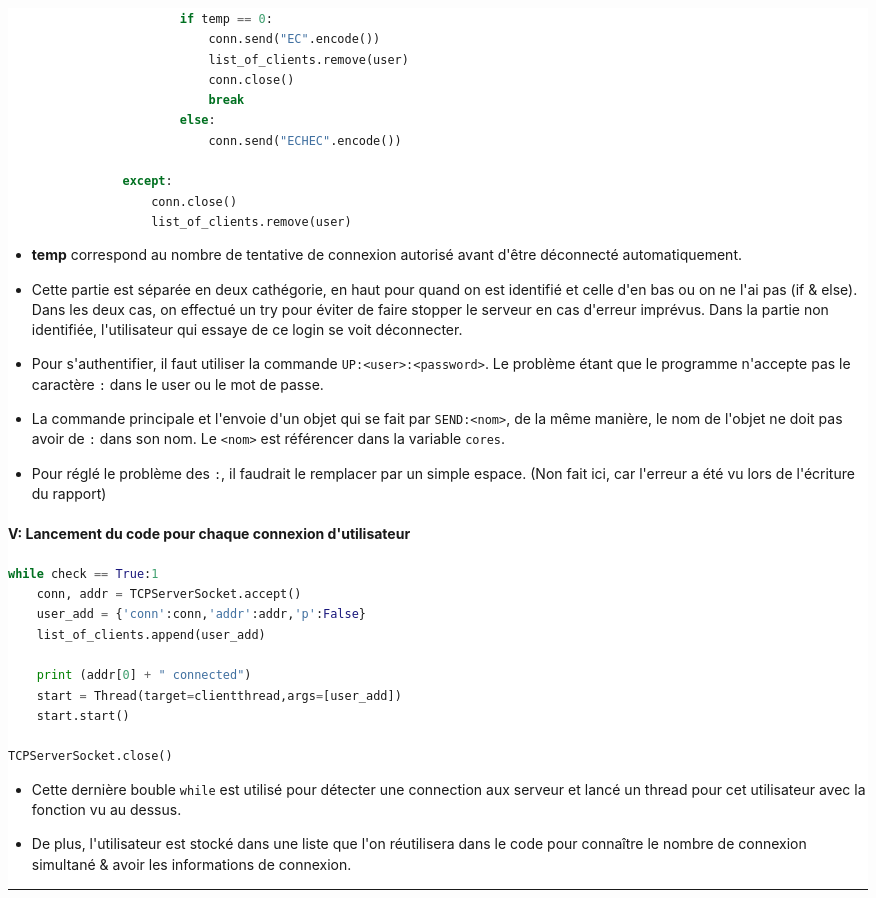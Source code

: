 ```python
                        if temp == 0:
                            conn.send("EC".encode())
                            list_of_clients.remove(user)
                            conn.close()
                            break
                        else:
                            conn.send("ECHEC".encode())

                except:
                    conn.close()
                    list_of_clients.remove(user)
```

- **temp** correspond au nombre de tentative de connexion autorisé avant d'être déconnecté automatiquement.

- Cette partie est séparée en deux cathégorie, en haut pour quand on est identifié et celle d'en bas ou on ne l'ai pas (if & else). Dans les deux cas, on effectué un try pour éviter de faire stopper le serveur en cas d'erreur imprévus. Dans la partie non identifiée, l'utilisateur qui essaye de ce login se voit déconnecter.

- Pour s'authentifier, il faut utiliser la commande `UP:<user>:<password>`. Le problème étant que le programme n'accepte pas le caractère `:` dans le user ou le mot de passe.

- La commande principale et l'envoie d'un objet qui se fait par `SEND:<nom>`, de la même manière, le nom de l'objet ne doit pas avoir de `:` dans son nom. Le `<nom>` est référencer dans la variable `cores`.

- Pour réglé le problème des `:`, il faudrait le remplacer par un simple espace. (Non fait ici, car l'erreur a été vu lors de l'écriture du rapport)

#### V: Lancement du code pour chaque connexion d'utilisateur

```python
while check == True:1
    conn, addr = TCPServerSocket.accept()
    user_add = {'conn':conn,'addr':addr,'p':False}
    list_of_clients.append(user_add)
 
    print (addr[0] + " connected")
    start = Thread(target=clientthread,args=[user_add])
    start.start()  

TCPServerSocket.close()
```

- Cette dernière bouble `while` est utilisé pour détecter une connection aux serveur et lancé un thread pour cet utilisateur avec la fonction vu au dessus.

- De plus, l'utilisateur est stocké dans une liste que l'on réutilisera dans le code pour connaître le nombre de connexion simultané & avoir les informations de connexion.

------------
